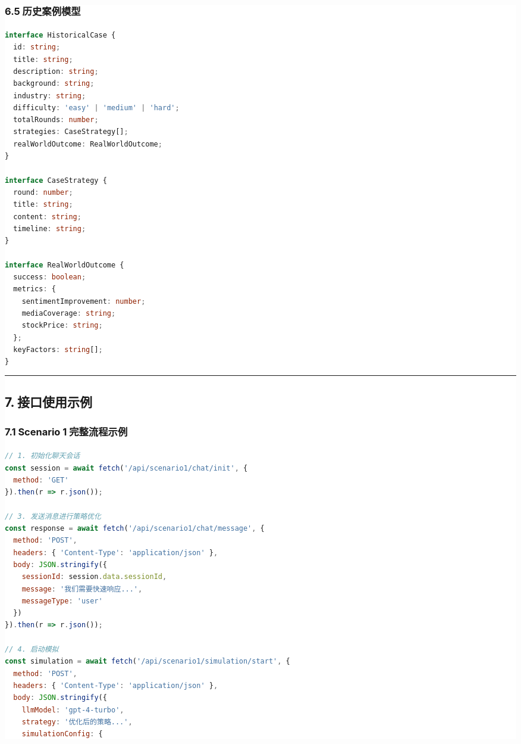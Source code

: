 ### 6.5 历史案例模型
```typescript
interface HistoricalCase {
  id: string;
  title: string;
  description: string;
  background: string;
  industry: string;
  difficulty: 'easy' | 'medium' | 'hard';
  totalRounds: number;
  strategies: CaseStrategy[];
  realWorldOutcome: RealWorldOutcome;
}

interface CaseStrategy {
  round: number;
  title: string;
  content: string;
  timeline: string;
}

interface RealWorldOutcome {
  success: boolean;
  metrics: {
    sentimentImprovement: number;
    mediaCoverage: string;
    stockPrice: string;
  };
  keyFactors: string[];
}
```

---

## 7. 接口使用示例

### 7.1 Scenario 1 完整流程示例

```javascript
// 1. 初始化聊天会话
const session = await fetch('/api/scenario1/chat/init', {
  method: 'GET'
}).then(r => r.json());

// 3. 发送消息进行策略优化
const response = await fetch('/api/scenario1/chat/message', {
  method: 'POST',
  headers: { 'Content-Type': 'application/json' },
  body: JSON.stringify({
    sessionId: session.data.sessionId,
    message: '我们需要快速响应...',
    messageType: 'user'
  })
}).then(r => r.json());

// 4. 启动模拟
const simulation = await fetch('/api/scenario1/simulation/start', {
  method: 'POST',
  headers: { 'Content-Type': 'application/json' },
  body: JSON.stringify({
    llmModel: 'gpt-4-turbo',
    strategy: '优化后的策略...',
    simulationConfig: { 
```